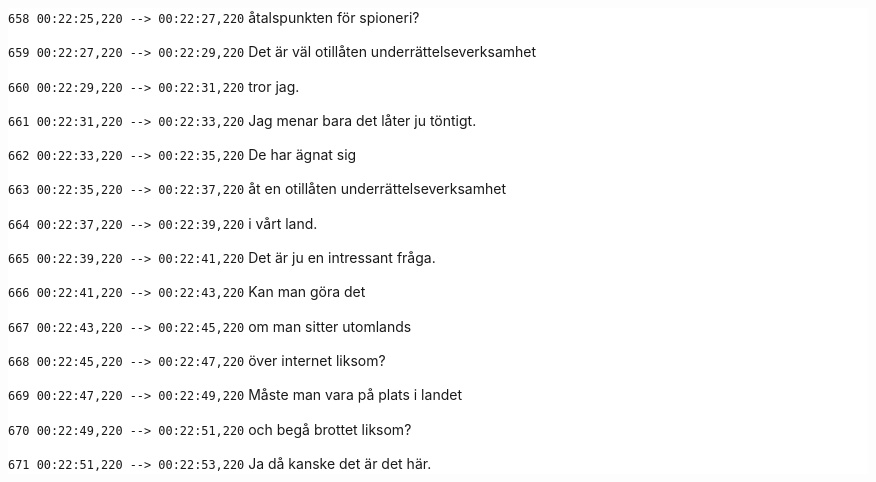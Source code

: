 

`658 00:22:25,220 --> 00:22:27,220`
åtalspunkten för spioneri?



`659 00:22:27,220 --> 00:22:29,220`
Det är väl otillåten underrättelseverksamhet



`660 00:22:29,220 --> 00:22:31,220`
tror jag.



`661 00:22:31,220 --> 00:22:33,220`
Jag menar bara det låter ju töntigt.



`662 00:22:33,220 --> 00:22:35,220`
De har ägnat sig



`663 00:22:35,220 --> 00:22:37,220`
åt en otillåten underrättelseverksamhet



`664 00:22:37,220 --> 00:22:39,220`
i vårt land.



`665 00:22:39,220 --> 00:22:41,220`
Det är ju en intressant fråga.



`666 00:22:41,220 --> 00:22:43,220`
Kan man göra det



`667 00:22:43,220 --> 00:22:45,220`
om man sitter utomlands



`668 00:22:45,220 --> 00:22:47,220`
över internet liksom?



`669 00:22:47,220 --> 00:22:49,220`
Måste man vara på plats i landet



`670 00:22:49,220 --> 00:22:51,220`
och begå brottet liksom?



`671 00:22:51,220 --> 00:22:53,220`
Ja då kanske det är det här.
